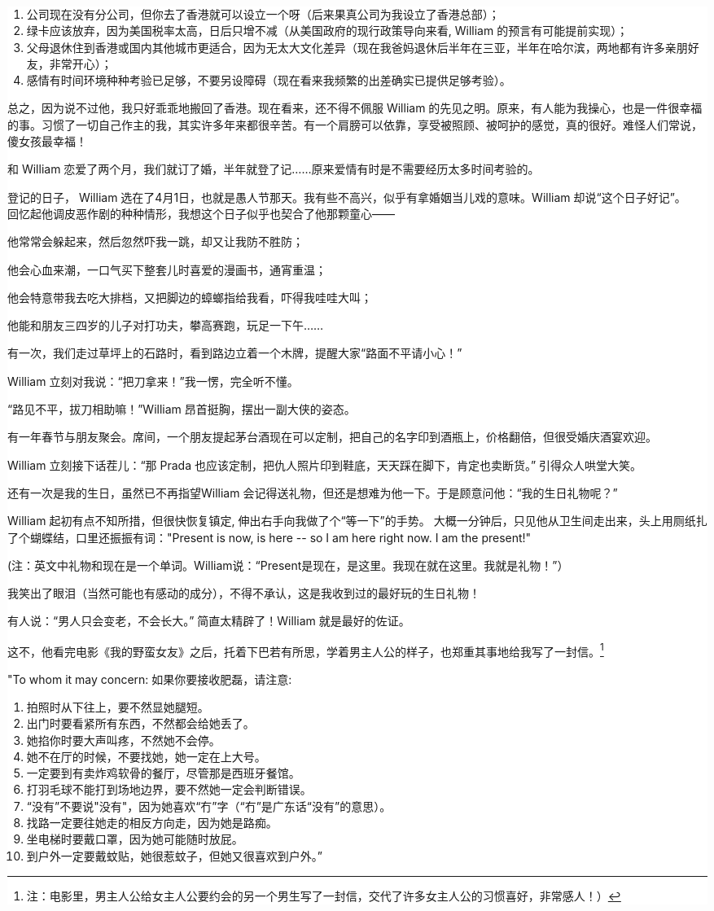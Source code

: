 1. 公司现在没有分公司，但你去了香港就可以设立一个呀（后来果真公司为我设立了香港总部）；   
2. 绿卡应该放弃，因为美国税率太高，日后只增不减（从美国政府的现行政策导向来看, William 的预言有可能提前实现）；
3. 父母退休住到香港或国内其他城市更适合，因为无太大文化差异（现在我爸妈退休后半年在三亚，半年在哈尔滨，两地都有许多亲朋好友，非常开心）；
4. 感情有时间环境种种考验已足够，不要另设障碍（现在看来我频繁的出差确实已提供足够考验）。

总之，因为说不过他，我只好乖乖地搬回了香港。现在看来，还不得不佩服 William 的先见之明。原来，有人能为我操心，也是一件很幸福的事。习惯了一切自己作主的我，其实许多年来都很辛苦。有一个肩膀可以依靠，享受被照顾、被呵护的感觉，真的很好。难怪人们常说，傻女孩最幸福！

和 William 恋爱了两个月，我们就订了婚，半年就登了记……原来爱情有时是不需要经历太多时间考验的。

登记的日子， William 选在了4月1日，也就是愚人节那天。我有些不高兴，似乎有拿婚姻当儿戏的意味。William 却说“这个日子好记”。  
回忆起他调皮恶作剧的种种情形，我想这个日子似乎也契合了他那颗童心——  
  
他常常会躲起来，然后忽然吓我一跳，却又让我防不胜防；   

他会心血来潮，一口气买下整套儿时喜爱的漫画书，通宵重温；   

他会特意带我去吃大排档，又把脚边的蟑螂指给我看，吓得我哇哇大叫；      

他能和朋友三四岁的儿子对打功夫，攀高赛跑，玩足一下午……

有一次，我们走过草坪上的石路时，看到路边立着一个木牌，提醒大家“路面不平请小心！”  

William 立刻对我说：“把刀拿来！”我一愣，完全听不懂。 

“路见不平，拔刀相助嘛！”William 昂首挺胸，摆出一副大侠的姿态。

有一年春节与朋友聚会。席间，一个朋友提起茅台酒现在可以定制，把自己的名字印到酒瓶上，价格翻倍，但很受婚庆酒宴欢迎。  

William 立刻接下话茬儿：“那 Prada 也应该定制，把仇人照片印到鞋底，天天踩在脚下，肯定也卖断货。” 引得众人哄堂大笑。

还有一次是我的生日，虽然已不再指望William 会记得送礼物，但还是想难为他一下。于是顾意问他：“我的生日礼物呢？”    

William 起初有点不知所措，但很快恢复镇定, 伸出右手向我做了个“等一下”的手势。
大概一分钟后，只见他从卫生间走出来，头上用厕纸扎了个蝴蝶结，口里还振振有词："Present is now, is here -- so I am here right now. I am the present!"  

(注：英文中礼物和现在是一个单词。William说：“Present是现在，是这里。我现在就在这里。我就是礼物！”）  

我笑出了眼泪（当然可能也有感动的成分），不得不承认，这是我收到过的最好玩的生日礼物！  

有人说：“男人只会变老，不会长大。” 简直太精辟了！William 就是最好的佐证。

这不，他看完电影《我的野蛮女友》之后，托着下巴若有所思，学着男主人公的样子，也郑重其事地给我写了一封信。[^1]

[^1]:注：电影里，男主人公给女主人公要约会的另一个男生写了一封信，交代了许多女主人公的习惯喜好，非常感人！）
 
"To whom it may concern:
如果你要接收肥磊，请注意:  

1. 拍照时从下往上，要不然显她腿短。
2. 出门时要看紧所有东西，不然都会给她丢了。
3. 她掐你时要大声叫疼，不然她不会停。
4. 她不在厅的时候，不要找她，她一定在上大号。
5. 一定要到有卖炸鸡软骨的餐厅，尽管那是西班牙餐馆。
6. 打羽毛球不能打到场地边界，要不然她一定会判断错误。
7. “没有”不要说"没有"，因为她喜欢“冇”字（“冇”是广东话“没有”的意思）。
8. 找路一定要往她走的相反方向走，因为她是路痴。
9. 坐电梯时要戴口罩，因为她可能随时放屁。
10. 到户外一定要戴蚊贴，她很惹蚊子，但她又很喜欢到户外。”
 